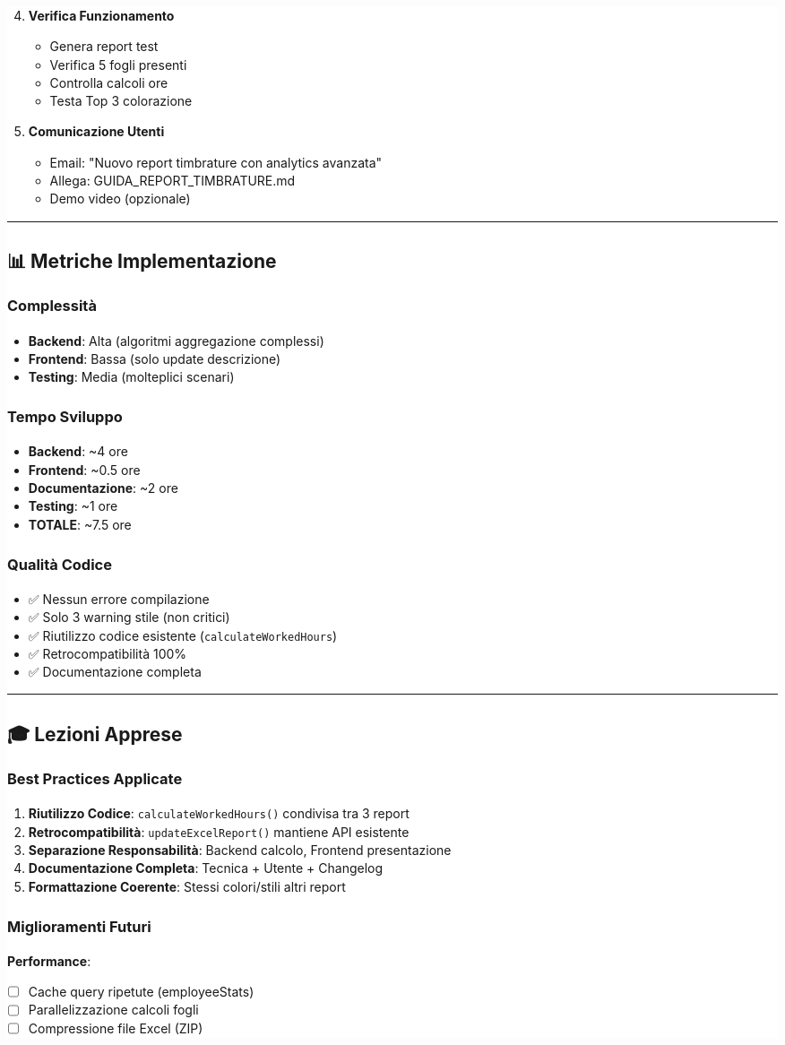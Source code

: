 4. **Verifica Funzionamento**
   - Genera report test
   - Verifica 5 fogli presenti
   - Controlla calcoli ore
   - Testa Top 3 colorazione

5. **Comunicazione Utenti**
   - Email: "Nuovo report timbrature con analytics avanzata"
   - Allega: GUIDA_REPORT_TIMBRATURE.md
   - Demo video (opzionale)

---

## 📊 Metriche Implementazione

### Complessità
- **Backend**: Alta (algoritmi aggregazione complessi)
- **Frontend**: Bassa (solo update descrizione)
- **Testing**: Media (molteplici scenari)

### Tempo Sviluppo
- **Backend**: ~4 ore
- **Frontend**: ~0.5 ore
- **Documentazione**: ~2 ore
- **Testing**: ~1 ore
- **TOTALE**: ~7.5 ore

### Qualità Codice
- ✅ Nessun errore compilazione
- ✅ Solo 3 warning stile (non critici)
- ✅ Riutilizzo codice esistente (`calculateWorkedHours`)
- ✅ Retrocompatibilità 100%
- ✅ Documentazione completa

---

## 🎓 Lezioni Apprese

### Best Practices Applicate

1. **Riutilizzo Codice**: `calculateWorkedHours()` condivisa tra 3 report
2. **Retrocompatibilità**: `updateExcelReport()` mantiene API esistente
3. **Separazione Responsabilità**: Backend calcolo, Frontend presentazione
4. **Documentazione Completa**: Tecnica + Utente + Changelog
5. **Formattazione Coerente**: Stessi colori/stili altri report

### Miglioramenti Futuri

**Performance**:
- [ ] Cache query ripetute (employeeStats)
- [ ] Parallelizzazione calcoli fogli
- [ ] Compressione file Excel (ZIP)
